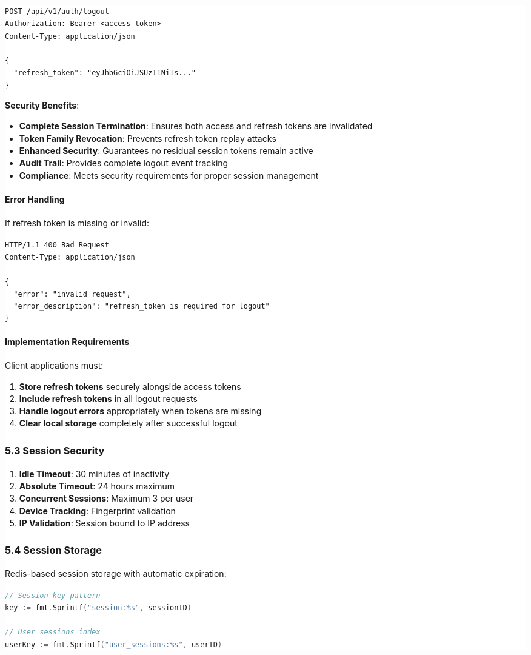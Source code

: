 ```http
POST /api/v1/auth/logout
Authorization: Bearer <access-token>
Content-Type: application/json

{
  "refresh_token": "eyJhbGciOiJSUzI1NiIs..."
}
```

**Security Benefits**:
- **Complete Session Termination**: Ensures both access and refresh tokens are invalidated
- **Token Family Revocation**: Prevents refresh token replay attacks
- **Enhanced Security**: Guarantees no residual session tokens remain active
- **Audit Trail**: Provides complete logout event tracking
- **Compliance**: Meets security requirements for proper session management

#### Error Handling

If refresh token is missing or invalid:

```http
HTTP/1.1 400 Bad Request
Content-Type: application/json

{
  "error": "invalid_request",
  "error_description": "refresh_token is required for logout"
}
```

#### Implementation Requirements

Client applications must:
1. **Store refresh tokens** securely alongside access tokens
2. **Include refresh tokens** in all logout requests
3. **Handle logout errors** appropriately when tokens are missing
4. **Clear local storage** completely after successful logout

### 5.3 Session Security

1. **Idle Timeout**: 30 minutes of inactivity
2. **Absolute Timeout**: 24 hours maximum
3. **Concurrent Sessions**: Maximum 3 per user
4. **Device Tracking**: Fingerprint validation
5. **IP Validation**: Session bound to IP address

### 5.4 Session Storage

Redis-based session storage with automatic expiration:

```go
// Session key pattern
key := fmt.Sprintf("session:%s", sessionID)

// User sessions index
userKey := fmt.Sprintf("user_sessions:%s", userID)
```
